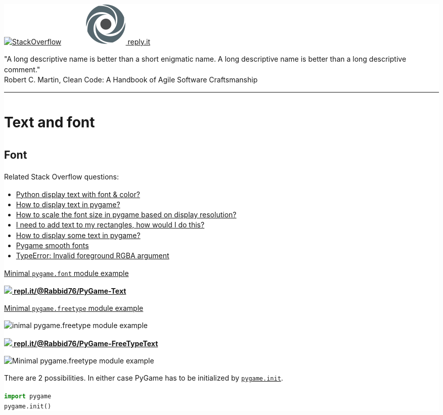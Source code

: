[![StackOverflow](https://stackexchange.com/users/flair/7322082.png)](https://stackoverflow.com/users/5577765/rabbid76?tab=profile) &nbsp;&nbsp;&nbsp;&nbsp;&nbsp;&nbsp;&nbsp;&nbsp;&nbsp;&nbsp; [![reply.it](../../resource/logo/Repl_it_logo_80.png) reply.it](https://repl.it/repls/folder/PyGame%20Examples)

"A long descriptive name is better than a short enigmatic name. A long descriptive name is better than a long descriptive comment."  
Robert C. Martin, Clean Code: A Handbook of Agile Software Craftsmanship

---

# Text and font

## Font

Related Stack Overflow questions:

- [Python display text with font & color?](https://stackoverflow.com/questions/10077644/python-display-text-with-font-color/64487335#64487335)
- [How to display text in pygame?](https://stackoverflow.com/questions/20842801/how-to-display-text-in-pygame)  
- [How to scale the font size in pygame based on display resolution?](https://stackoverflow.com/questions/56855775/how-to-scale-the-font-size-in-pygame-based-on-display-resolution/56857032#56857032)
- [I need to add text to my rectangles, how would I do this?](https://stackoverflow.com/questions/55511081/i-need-to-add-text-to-my-rectangles-how-would-i-do-this/55521100#55521100)
- [How to display some text in pygame?](https://stackoverflow.com/questions/58695609/how-to-display-some-text-in-pygame/58695757#58695757)
- [Pygame smooth fonts](https://stackoverflow.com/questions/20088670/pygame-smooth-fonts/65406337#65406337)  
- [TypeError: Invalid foreground RGBA argument](https://stackoverflow.com/questions/57294067/typeerror-invalid-foreground-rgba-argument/67608006#67608006)  

[Minimal `pygame.font` module example](../../examples/minimal_examples/pygame_minimal_text_font.py)

**[![](https://i.stack.imgur.com/5jD0C.png) repl.it/@Rabbid76/PyGame-Text](https://replit.com/@Rabbid76/PyGame-Text#main.py)**

[Minimal `pygame.freetype` module example](../../examples/minimal_examples/pygame_minimal_text_freetype.py)

![inimal `pygame.freetype` module example](https://i.stack.imgur.com/QnNaX.png)

**[![](https://i.stack.imgur.com/5jD0C.png) repl.it/@Rabbid76/PyGame-FreeTypeText](https://replit.com/@Rabbid76/PyGame-FreeTypeText#main.py)**

![Minimal `pygame.freetype` module example](https://i.stack.imgur.com/umMZi.png)

There are 2 possibilities. In either case PyGame has to be initialized by [`pygame.init`](https://www.pygame.org/docs/ref/pygame.html).

```py
import pygame
pygame.init()
```
